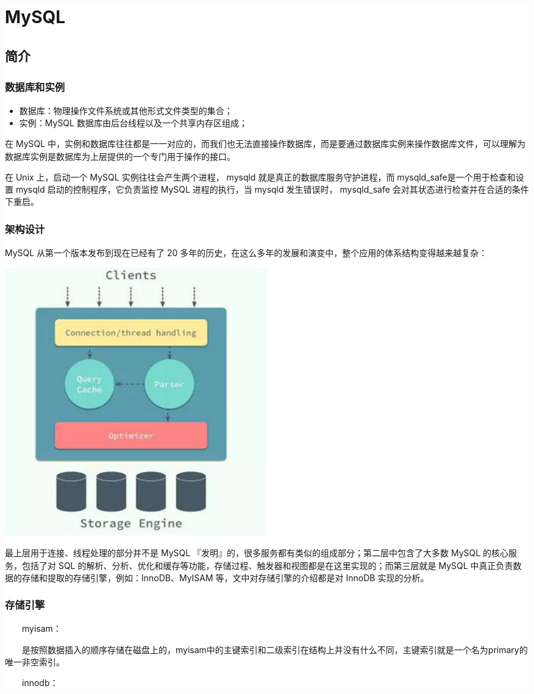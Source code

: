 # MySQL

## 简介

### 数据库和实例

- 数据库：物理操作文件系统或其他形式文件类型的集合；
- 实例：MySQL 数据库由后台线程以及一个共享内存区组成；

在 MySQL 中，实例和数据库往往都是一一对应的，而我们也无法直接操作数据库，而是要通过数据库实例来操作数据库文件，可以理解为数据库实例是数据库为上层提供的一个专门用于操作的接口。 

在 Unix 上，启动一个 MySQL 实例往往会产生两个进程， mysqld 就是真正的数据库服务守护进程，而 mysqld_safe是一个用于检查和设置 mysqld 启动的控制程序，它负责监控 MySQL 进程的执行，当 mysqld 发生错误时， mysqld_safe 会对其状态进行检查并在合适的条件下重启。 

### 架构设计

MySQL 从第一个版本发布到现在已经有了 20 多年的历史，在这么多年的发展和演变中，整个应用的体系结构变得越来越复杂： 

![1527558870255](img/1527558870255.png)

最上层用于连接、线程处理的部分并不是 MySQL 『发明』的，很多服务都有类似的组成部分；第二层中包含了大多数 MySQL 的核心服务，包括了对 SQL 的解析、分析、优化和缓存等功能，存储过程、触发器和视图都是在这里实现的；而第三层就是 MySQL 中真正负责数据的存储和提取的存储引擎，例如：InnoDB、MyISAM 等，文中对存储引擎的介绍都是对 InnoDB 实现的分析。 

### 存储引擎

　　myisam：

　　是按照数据插入的顺序存储在磁盘上的，myisam中的主键索引和二级索引在结构上并没有什么不同，主键索引就是一个名为primary的唯一非空索引。

　　innodb：
